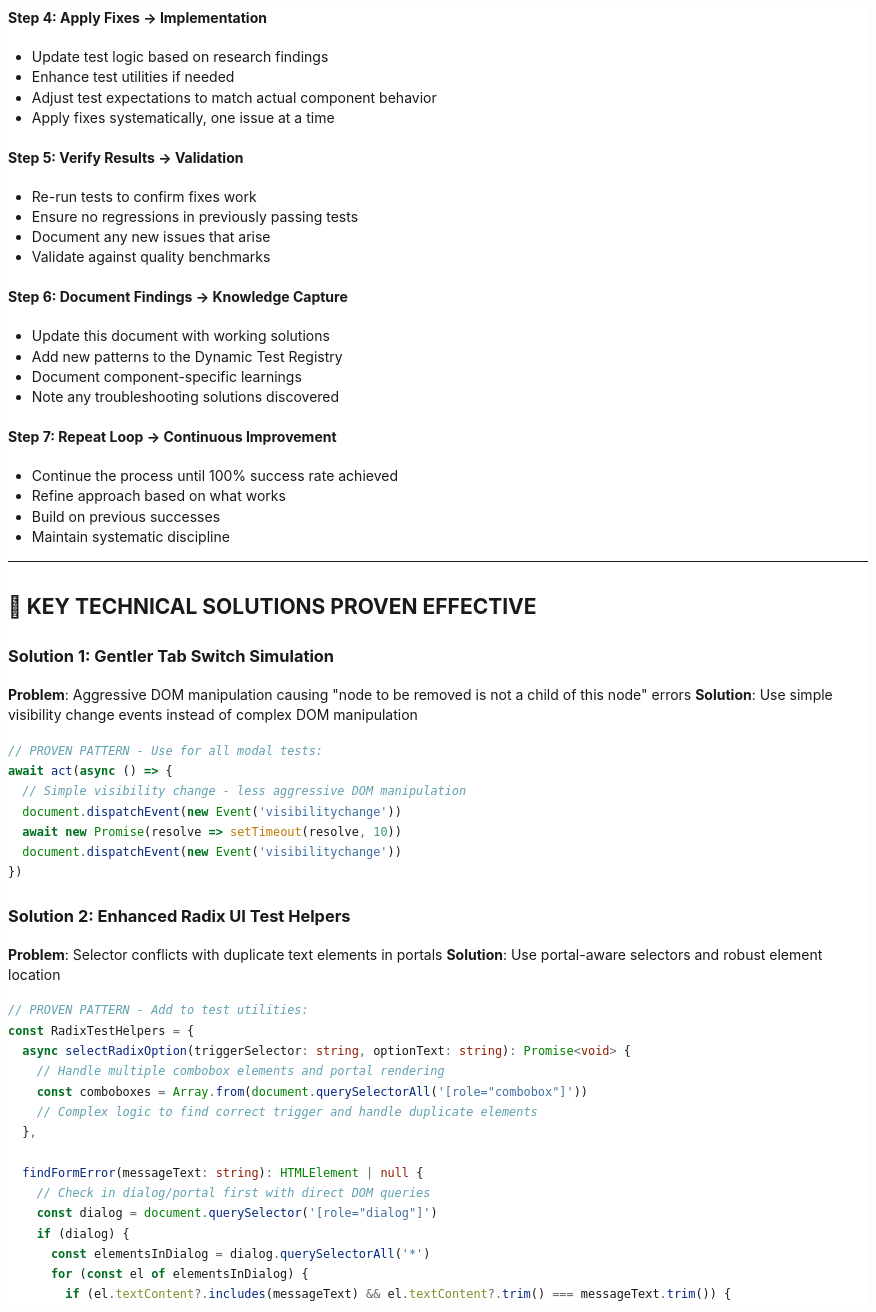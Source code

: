 #### **Step 4: Apply Fixes → Implementation**
- Update test logic based on research findings
- Enhance test utilities if needed
- Adjust test expectations to match actual component behavior
- Apply fixes systematically, one issue at a time

#### **Step 5: Verify Results → Validation**
- Re-run tests to confirm fixes work
- Ensure no regressions in previously passing tests
- Document any new issues that arise
- Validate against quality benchmarks

#### **Step 6: Document Findings → Knowledge Capture**
- Update this document with working solutions
- Add new patterns to the Dynamic Test Registry
- Document component-specific learnings
- Note any troubleshooting solutions discovered

#### **Step 7: Repeat Loop → Continuous Improvement**
- Continue the process until 100% success rate achieved
- Refine approach based on what works
- Build on previous successes
- Maintain systematic discipline

---

## **🔧 KEY TECHNICAL SOLUTIONS PROVEN EFFECTIVE**

### **Solution 1: Gentler Tab Switch Simulation**
**Problem**: Aggressive DOM manipulation causing "node to be removed is not a child of this node" errors
**Solution**: Use simple visibility change events instead of complex DOM manipulation

```typescript
// PROVEN PATTERN - Use for all modal tests:
await act(async () => {
  // Simple visibility change - less aggressive DOM manipulation
  document.dispatchEvent(new Event('visibilitychange'))
  await new Promise(resolve => setTimeout(resolve, 10))
  document.dispatchEvent(new Event('visibilitychange'))
})
```

### **Solution 2: Enhanced Radix UI Test Helpers**
**Problem**: Selector conflicts with duplicate text elements in portals
**Solution**: Use portal-aware selectors and robust element location

```typescript
// PROVEN PATTERN - Add to test utilities:
const RadixTestHelpers = {
  async selectRadixOption(triggerSelector: string, optionText: string): Promise<void> {
    // Handle multiple combobox elements and portal rendering
    const comboboxes = Array.from(document.querySelectorAll('[role="combobox"]'))
    // Complex logic to find correct trigger and handle duplicate elements
  },

  findFormError(messageText: string): HTMLElement | null {
    // Check in dialog/portal first with direct DOM queries
    const dialog = document.querySelector('[role="dialog"]')
    if (dialog) {
      const elementsInDialog = dialog.querySelectorAll('*')
      for (const el of elementsInDialog) {
        if (el.textContent?.includes(messageText) && el.textContent?.trim() === messageText.trim()) {
```